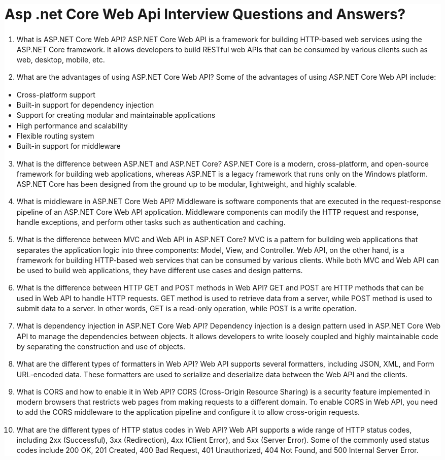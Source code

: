 # Asp .net Core Web Api Interview Questions and Answers?
    

1. What is ASP.NET Core Web API?
ASP.NET Core Web API is a framework for building HTTP-based web services using the ASP.NET Core framework. It allows developers to build RESTful web APIs that can be consumed by various clients such as web, desktop, mobile, etc.

2. What are the advantages of using ASP.NET Core Web API?
Some of the advantages of using ASP.NET Core Web API include:
- Cross-platform support
- Built-in support for dependency injection
- Support for creating modular and maintainable applications
- High performance and scalability
- Flexible routing system
- Built-in support for middleware

3. What is the difference between ASP.NET and ASP.NET Core?
ASP.NET Core is a modern, cross-platform, and open-source framework for building web applications, whereas ASP.NET is a legacy framework that runs only on the Windows platform. ASP.NET Core has been designed from the ground up to be modular, lightweight, and highly scalable.

4. What is middleware in ASP.NET Core Web API?
Middleware is software components that are executed in the request-response pipeline of an ASP.NET Core Web API application. Middleware components can modify the HTTP request and response, handle exceptions, and perform other tasks such as authentication and caching.

5. What is the difference between MVC and Web API in ASP.NET Core?
MVC is a pattern for building web applications that separates the application logic into three components: Model, View, and Controller. Web API, on the other hand, is a framework for building HTTP-based web services that can be consumed by various clients. While both MVC and Web API can be used to build web applications, they have different use cases and design patterns.

6. What is the difference between HTTP GET and POST methods in Web API?
GET and POST are HTTP methods that can be used in Web API to handle HTTP requests. GET method is used to retrieve data from a server, while POST method is used to submit data to a server. In other words, GET is a read-only operation, while POST is a write operation.

7. What is dependency injection in ASP.NET Core Web API?
Dependency injection is a design pattern used in ASP.NET Core Web API to manage the dependencies between objects. It allows developers to write loosely coupled and highly maintainable code by separating the construction and use of objects.

8. What are the different types of formatters in Web API?
Web API supports several formatters, including JSON, XML, and Form URL-encoded data. These formatters are used to serialize and deserialize data between the Web API and the clients.

9. What is CORS and how to enable it in Web API?
CORS (Cross-Origin Resource Sharing) is a security feature implemented in modern browsers that restricts web pages from making requests to a different domain. To enable CORS in Web API, you need to add the CORS middleware to the application pipeline and configure it to allow cross-origin requests.

10. What are the different types of HTTP status codes in Web API?
Web API supports a wide range of HTTP status codes, including 2xx (Successful), 3xx (Redirection), 4xx (Client Error), and 5xx (Server Error). Some of the commonly used status codes include 200 OK, 201 Created, 400 Bad Request, 401 Unauthorized, 404 Not Found, and 500 Internal Server Error.
